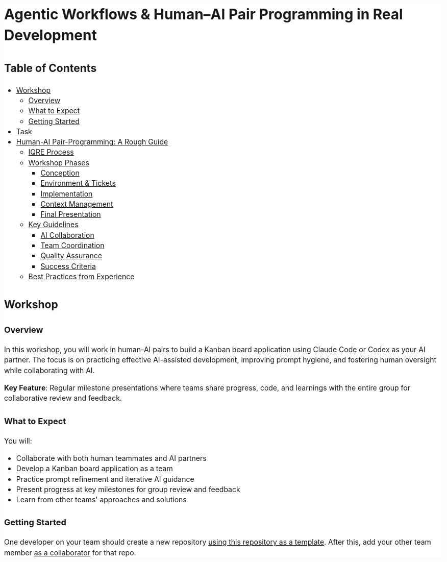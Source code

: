 # Agentic Workflows & Human–AI Pair Programming in Real Development

## Table of Contents

- [Workshop](#workshop)
  - [Overview](#overview)
  - [What to Expect](#what-to-expect)
  - [Getting Started](#getting-started)
- [Task](#task)
- [Human-AI Pair-Programming: A Rough Guide](#human-ai-pair-programming-a-rough-guide)
  - [IQRE Process](#iqre-process)
  - [Workshop Phases](#workshop-phases)
    - [Conception](#conception)
    - [Environment & Tickets](#environment--tickets)
    - [Implementation](#implementation)
    - [Context Management](#context-management)
    - [Final Presentation](#final-presentation)
  - [Key Guidelines](#key-guidelines)
    - [AI Collaboration](#ai-collaboration)
    - [Team Coordination](#team-coordination)
    - [Quality Assurance](#quality-assurance)
    - [Success Criteria](#success-criteria-1)
  - [Best Practices from Experience](#best-practices-from-experience)

## Workshop

### Overview

In this workshop, you will work in human-AI pairs to build a Kanban board application using Claude Code or Codex as your AI partner. The focus is on practicing effective AI-assisted development, improving prompt hygiene, and fostering human oversight while collaborating with AI.

**Key Feature**: Regular milestone presentations where teams share progress, code, and learnings with the entire group for collaborative review and feedback.

### What to Expect

You will:

- Collaborate with both human teammates and AI partners
- Develop a Kanban board application as a team
- Practice prompt refinement and iterative AI guidance
- Present progress at key milestones for group review and feedback
- Learn from other teams' approaches and solutions

### Getting Started

One developer on your team should create a new repository [using this repository as a template](https://github.com/new?template_name=fac-ws_ai_pair-programming&template_owner=TandemCreativeDev). After this, add your other team member [as a collaborator](https://docs.github.com/en/account-and-profile/setting-up-and-managing-your-personal-account-on-github/managing-access-to-your-personal-repositories/inviting-collaborators-to-a-personal-repository) for that repo.

